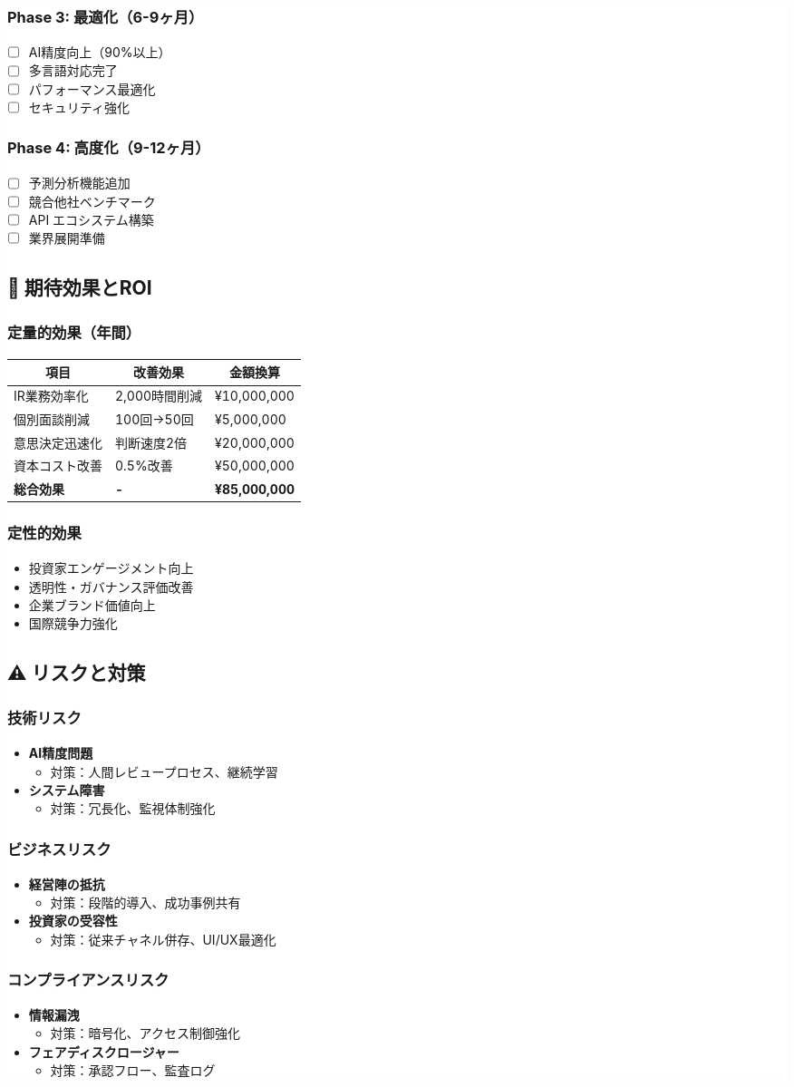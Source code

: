 ### Phase 3: 最適化（6-9ヶ月）
- [ ] AI精度向上（90%以上）
- [ ] 多言語対応完了
- [ ] パフォーマンス最適化
- [ ] セキュリティ強化

### Phase 4: 高度化（9-12ヶ月）
- [ ] 予測分析機能追加
- [ ] 競合他社ベンチマーク
- [ ] API エコシステム構築
- [ ] 業界展開準備

## 🎯 期待効果とROI

### 定量的効果（年間）
| 項目 | 改善効果 | 金額換算 |
|------|----------|----------|
| IR業務効率化 | 2,000時間削減 | ¥10,000,000 |
| 個別面談削減 | 100回→50回 | ¥5,000,000 |
| 意思決定迅速化 | 判断速度2倍 | ¥20,000,000 |
| 資本コスト改善 | 0.5%改善 | ¥50,000,000 |
| **総合効果** | **-** | **¥85,000,000** |

### 定性的効果
- 投資家エンゲージメント向上
- 透明性・ガバナンス評価改善
- 企業ブランド価値向上
- 国際競争力強化

## ⚠️ リスクと対策

### 技術リスク
- **AI精度問題**
  - 対策：人間レビュープロセス、継続学習
- **システム障害**
  - 対策：冗長化、監視体制強化

### ビジネスリスク  
- **経営陣の抵抗**
  - 対策：段階的導入、成功事例共有
- **投資家の受容性**
  - 対策：従来チャネル併存、UI/UX最適化

### コンプライアンスリスク
- **情報漏洩**
  - 対策：暗号化、アクセス制御強化
- **フェアディスクロージャー**
  - 対策：承認フロー、監査ログ
